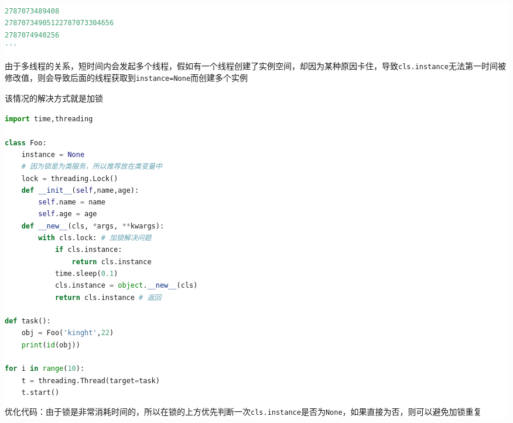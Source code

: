 ``` python
2787073489408
27870734905122787073304656
2787074940256
'''
```

由于多线程的关系，短时间内会发起多个线程，假如有一个线程创建了实例空间，却因为某种原因卡住，导致`cls.instance`无法第一时间被修改值，则会导致后面的线程获取到`instance=None`而创建多个实例

该情况的解决方式就是加锁

``` python
import time,threading

class Foo:
    instance = None
    # 因为锁是为类服务，所以推荐放在类变量中
    lock = threading.Lock()
    def __init__(self,name,age):
        self.name = name
        self.age = age
    def __new__(cls, *args, **kwargs):
        with cls.lock: # 加锁解决问题
            if cls.instance:
                return cls.instance
            time.sleep(0.1)
            cls.instance = object.__new__(cls)
            return cls.instance # 返回

def task():
    obj = Foo('kinght',22)
    print(id(obj))

for i in range(10):
    t = threading.Thread(target=task)
    t.start()
```

优化代码：由于锁是非常消耗时间的，所以在锁的上方优先判断一次`cls.instance`是否为`None`，如果直接为否，则可以避免加锁重复